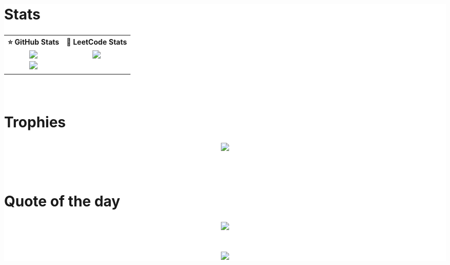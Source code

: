 # Stats  

<table>
  <tr>
    <th align="center">⭐ GitHub Stats</th>
    <th align="center">🧩 LeetCode Stats</th>
  </tr>
  <tr>
    <td align="center">
      <img src="https://github-readme-stats.vercel.app/api?username=devaryalakhanpal&theme=dark&show_icons=true&hide_border=true&count_private=true" />
      <br/>
      <img src="https://github-readme-streak-stats.herokuapp.com/?user=devaryalakhanpal&theme=github-dark-blue&hide_border=true" />
      <br/>
    </td>
    <td align="center">
      <img src="https://leetcard.jacoblin.cool/devaryalakhanpal?ext=activity" />
    </td>
  </tr>
</table>  

<br/>  

#  Trophies
<p align="center">
  <img src="https://github-profile-trophy.vercel.app/?username=devaryalakhanpal&theme=monokai&no-frame=true&no-bg=true&margin-w=4&title=Commits,Experience,Followers,Issues,Repositories,Stars" />
</p>

<br/>  

# Quote of the day
<p align="center">
  <img src="https://quotes-github-readme.vercel.app/api?type=horizontal&theme=radical" />
</p>
<br/>  

<div align="center">
  <img src="https://komarev.com/ghpvc/?username=devaryalakhanpal&&style=flat-square" align="center" />
</div>
